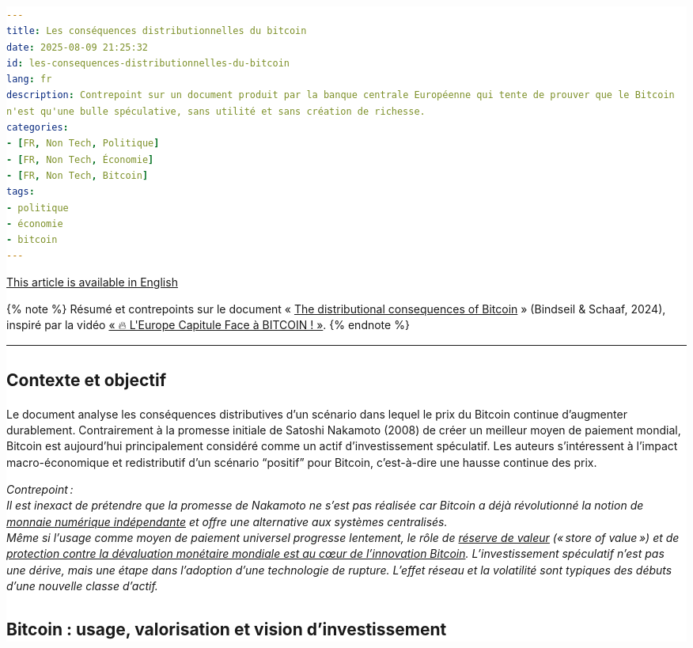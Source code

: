 ```yaml
---
title: Les conséquences distributionnelles du bitcoin
date: 2025-08-09 21:25:32
id: les-consequences-distributionnelles-du-bitcoin
lang: fr
description: Contrepoint sur un document produit par la banque centrale Européenne qui tente de prouver que le Bitcoin n'est qu'une bulle spéculative, sans utilité et sans création de richesse.
categories:
- [FR, Non Tech, Politique]
- [FR, Non Tech, Économie]
- [FR, Non Tech, Bitcoin]
tags:
- politique
- économie
- bitcoin
---
```


[This article is available in English](/en/the-distributional-consequences-of-bitcoin)

{% note %}
Résumé et contrepoints sur le document « [The distributional consequences of
Bitcoin](https://papers.ssrn.com/sol3/papers.cfm?abstract_id=4985877) » (Bindseil & Schaaf,
2024), inspiré par la vidéo [« 🔥 L'Europe Capitule Face à BITCOIN ! »](https://youtu.be/5FknOV-IBTg).
{% endnote %}

---

## Contexte et objectif

Le document analyse les conséquences distributives d’un scénario dans lequel le prix du Bitcoin
continue d’augmenter durablement. Contrairement à la promesse initiale de Satoshi Nakamoto (2008) de
créer un meilleur moyen de paiement mondial, Bitcoin est aujourd’hui principalement considéré comme
un actif d’investissement spéculatif. Les auteurs s’intéressent à l’impact macro-économique et
redistributif d’un scénario “positif” pour Bitcoin, c’est-à-dire une hausse continue des prix.

*Contrepoint :  
Il est inexact de prétendre que la promesse de Nakamoto ne s’est pas réalisée car Bitcoin a déjà
révolutionné la notion de [monnaie numérique indépendante](https://bitcoin.org/fr/) et offre une alternative aux systèmes
centralisés.  
Même si l’usage comme moyen de paiement universel progresse lentement, le rôle de
[réserve de valeur](https://www.kraken.com/fr/learn/finance/store-of-value) (« store of value ») et
de [protection contre la dévaluation monétaire mondiale est au cœur de l’innovation Bitcoin](https://www.paymium.com/blog/comment-inflation-ronge-epargne).
L’investissement spéculatif n’est pas une dérive, mais une étape dans l’adoption d’une technologie
de rupture. L’effet réseau et la volatilité sont typiques des débuts d’une nouvelle classe d’actif.*

## Bitcoin : usage, valorisation et vision d’investissement
